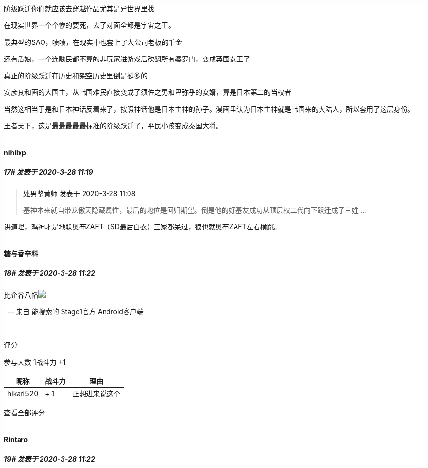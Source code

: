 
阶级跃迁你们就应该去穿越作品尤其是异世界里找

在现实世界一个个惨的要死，去了对面全都是宇宙之王。

最典型的SAO，啧啧，在现实中也套上了大公司老板的千金

还有盾娘，一个连贱民都不算的非玩家进游戏后砍翻所有婆罗门，变成英国女王了


真正的阶级跃迁在历史和架空历史里倒是挺多的


安彦良和画的大国主，从韩国难民直接变成了须佐之男和卑弥乎的女婿，算是日本第二的当权者

当然这相当于是和日本神话反着来了，按照神话他是日本主神的孙子。漫画里认为日本主神就是韩国来的大陆人，所以套用了这层身份。


王者天下，这是最最最最最标准的阶级跃迁了，平民小孩变成秦国大将。


-----

####  nihilxp  
##### 17#       发表于 2020-3-28 11:19


<blockquote><a href="httphttps://bbs.saraba1st.com/2b/forum.php?mod=redirect&amp;goto=findpost&amp;pid=46901371&amp;ptid=1921282" target="_blank">处男鉴黄师 发表于 2020-3-28 11:08</a>

基神本来就自带龙傲天隐藏属性，最后的地位是回归期望。倒是他的好基友成功从顶层权二代向下跃迁成了三姓 ...</blockquote>
讲道理，鸡神才是地联奥布ZAFT（SD最后白衣）三家都呆过，狼也就奥布ZAFT左右横跳。


-----

####  糖与香辛料  
##### 18#       发表于 2020-3-28 11:22


比企谷八幡<img src="https://static.saraba1st.com/image/smiley/face2017/033.png" referrerpolicy="no-referrer">

[  -- 来自 能搜索的 Stage1官方 Android客户端](https://www.coolapk.com/apk/140634)


﹍﹍﹍

评分


 参与人数 1战斗力 +1

|昵称|战斗力|理由|
|----|---|---|
| hikari520| + 1|正想进来说这个|


查看全部评分


-----

####  Rintaro  
##### 19#       发表于 2020-3-28 11:22
